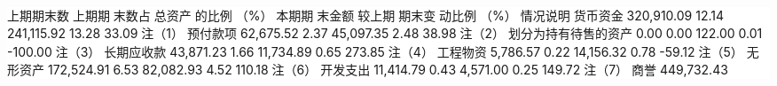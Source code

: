 上期期末数
上期期
末数占
总资产
的比例
（%）
本期期
末金额
较上期
期末变
动比例
（%）
情况说明
货币资金
320,910.09
12.14
241,115.92
13.28
33.09
注（1）
预付款项
62,675.52
2.37
45,097.35
2.48
38.98
注（2）
划分为持有待售的资产
0.00
0.00
122.00
0.01
-100.00
注（3）
长期应收款
43,871.23
1.66
11,734.89
0.65
273.85
注（4）
工程物资
5,786.57
0.22
14,156.32
0.78
-59.12
注（5）
无形资产
172,524.91
6.53
82,082.93
4.52
110.18
注（6）
开发支出
11,414.79
0.43
4,571.00
0.25
149.72
注（7）
商誉
449,732.43